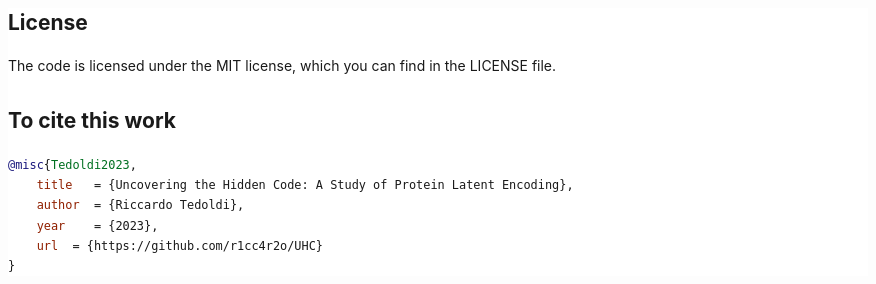 ## License

The code is licensed under the MIT license, which you can find in the LICENSE file.

## To cite this work

```bibtex
@misc{Tedoldi2023,
    title   = {Uncovering the Hidden Code: A Study of Protein Latent Encoding},
    author  = {Riccardo Tedoldi},
    year    = {2023},
    url  = {https://github.com/r1cc4r2o/UHC}
}
```